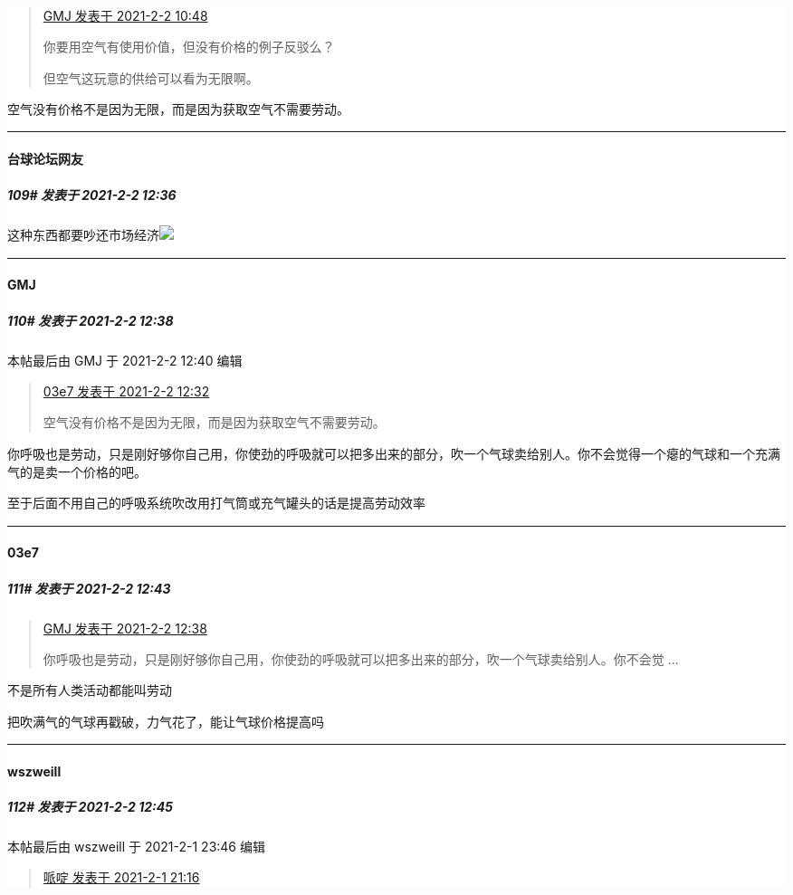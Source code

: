 
<blockquote><a href="httphttps://bbs.saraba1st.com/2b/forum.php?mod=redirect&amp;goto=findpost&amp;pid=50214753&amp;ptid=1985869" target="_blank">GMJ 发表于 2021-2-2 10:48</a>

你要用空气有使用价值，但没有价格的例子反驳么？

但空气这玩意的供给可以看为无限啊。</blockquote>
空气没有价格不是因为无限，而是因为获取空气不需要劳动。


-----

####  台球论坛网友  
##### 109#       发表于 2021-2-2 12:36


这种东西都要吵还市场经济<img src="https://static.saraba1st.com/image/smiley/face2017/049.png" referrerpolicy="no-referrer">


-----

####  GMJ  
##### 110#       发表于 2021-2-2 12:38


 本帖最后由 GMJ 于 2021-2-2 12:40 编辑 
<blockquote><a href="httphttps://bbs.saraba1st.com/2b/forum.php?mod=redirect&amp;goto=findpost&amp;pid=50215978&amp;ptid=1985869" target="_blank">03e7 发表于 2021-2-2 12:32</a>

空气没有价格不是因为无限，而是因为获取空气不需要劳动。</blockquote>
你呼吸也是劳动，只是刚好够你自己用，你使劲的呼吸就可以把多出来的部分，吹一个气球卖给别人。你不会觉得一个瘪的气球和一个充满气的是卖一个价格的吧。

至于后面不用自己的呼吸系统吹改用打气筒或充气罐头的话是提高劳动效率


-----

####  03e7  
##### 111#       发表于 2021-2-2 12:43


<blockquote><a href="httphttps://bbs.saraba1st.com/2b/forum.php?mod=redirect&amp;goto=findpost&amp;pid=50216046&amp;ptid=1985869" target="_blank">GMJ 发表于 2021-2-2 12:38</a>

你呼吸也是劳动，只是刚好够你自己用，你使劲的呼吸就可以把多出来的部分，吹一个气球卖给别人。你不会觉 ...</blockquote>
不是所有人类活动都能叫劳动


把吹满气的气球再戳破，力气花了，能让气球价格提高吗


-----

####  wszweill  
##### 112#       发表于 2021-2-2 12:45


 本帖最后由 wszweill 于 2021-2-1 23:46 编辑 
<blockquote><a href="httphttps://bbs.saraba1st.com/2b/forum.php?mod=redirect&amp;goto=findpost&amp;pid=50214408&amp;ptid=1985869" target="_blank">哌啶 发表于 2021-2-1 21:16</a>
